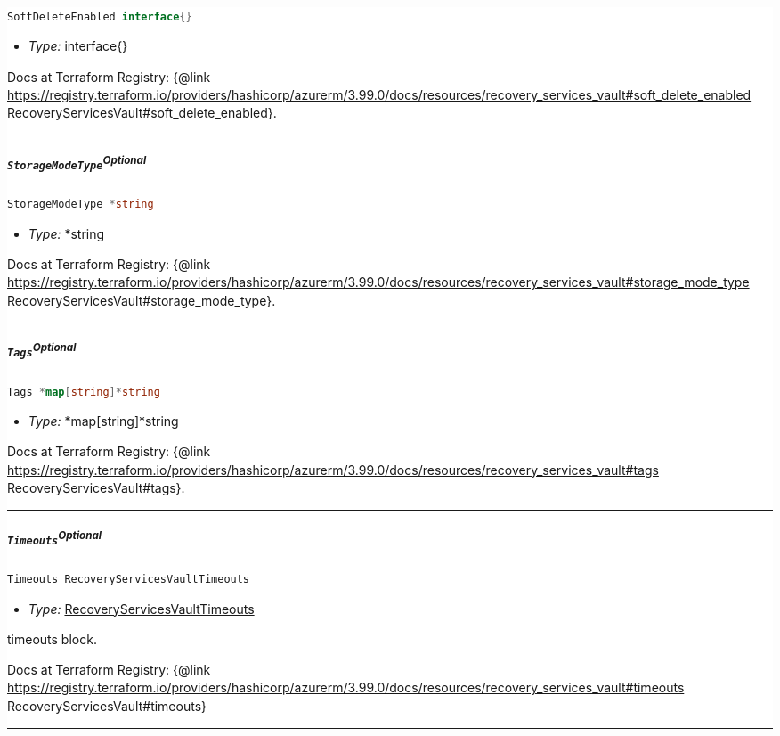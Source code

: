 ```go
SoftDeleteEnabled interface{}
```

- *Type:* interface{}

Docs at Terraform Registry: {@link https://registry.terraform.io/providers/hashicorp/azurerm/3.99.0/docs/resources/recovery_services_vault#soft_delete_enabled RecoveryServicesVault#soft_delete_enabled}.

---

##### `StorageModeType`<sup>Optional</sup> <a name="StorageModeType" id="@cdktf/provider-azurerm.recoveryServicesVault.RecoveryServicesVaultConfig.property.storageModeType"></a>

```go
StorageModeType *string
```

- *Type:* *string

Docs at Terraform Registry: {@link https://registry.terraform.io/providers/hashicorp/azurerm/3.99.0/docs/resources/recovery_services_vault#storage_mode_type RecoveryServicesVault#storage_mode_type}.

---

##### `Tags`<sup>Optional</sup> <a name="Tags" id="@cdktf/provider-azurerm.recoveryServicesVault.RecoveryServicesVaultConfig.property.tags"></a>

```go
Tags *map[string]*string
```

- *Type:* *map[string]*string

Docs at Terraform Registry: {@link https://registry.terraform.io/providers/hashicorp/azurerm/3.99.0/docs/resources/recovery_services_vault#tags RecoveryServicesVault#tags}.

---

##### `Timeouts`<sup>Optional</sup> <a name="Timeouts" id="@cdktf/provider-azurerm.recoveryServicesVault.RecoveryServicesVaultConfig.property.timeouts"></a>

```go
Timeouts RecoveryServicesVaultTimeouts
```

- *Type:* <a href="#@cdktf/provider-azurerm.recoveryServicesVault.RecoveryServicesVaultTimeouts">RecoveryServicesVaultTimeouts</a>

timeouts block.

Docs at Terraform Registry: {@link https://registry.terraform.io/providers/hashicorp/azurerm/3.99.0/docs/resources/recovery_services_vault#timeouts RecoveryServicesVault#timeouts}

---
